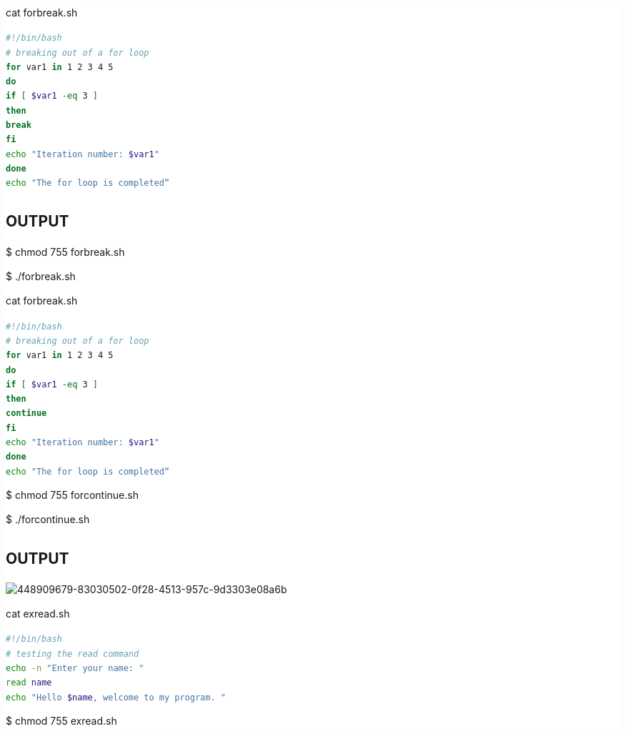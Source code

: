  
cat forbreak.sh 
```bash
#!/bin/bash
# breaking out of a for loop
for var1 in 1 2 3 4 5
do
if [ $var1 -eq 3 ]
then
break
fi
echo "Iteration number: $var1"
done
echo "The for loop is completed“
```
## OUTPUT

$ chmod 755 forbreak.sh
 
$ ./forbreak.sh 
 
cat forbreak.sh 
```bash
#!/bin/bash
# breaking out of a for loop
for var1 in 1 2 3 4 5
do
if [ $var1 -eq 3 ]
then
continue
fi
echo "Iteration number: $var1"
done
echo "The for loop is completed“
```

 
$ chmod 755 forcontinue.sh
 
$ ./forcontinue.sh 
## OUTPUT
 <img width="766" height="178" alt="448909679-83030502-0f28-4513-957c-9d3303e08a6b" src="https://github.com/user-attachments/assets/5e85470d-17ae-455f-8264-3fa8c9f4227b" />

cat exread.sh 
```bash
#!/bin/bash
# testing the read command
echo -n "Enter your name: "
read name
echo "Hello $name, welcome to my program. "
 ```
 
$ chmod 755 exread.sh 
 